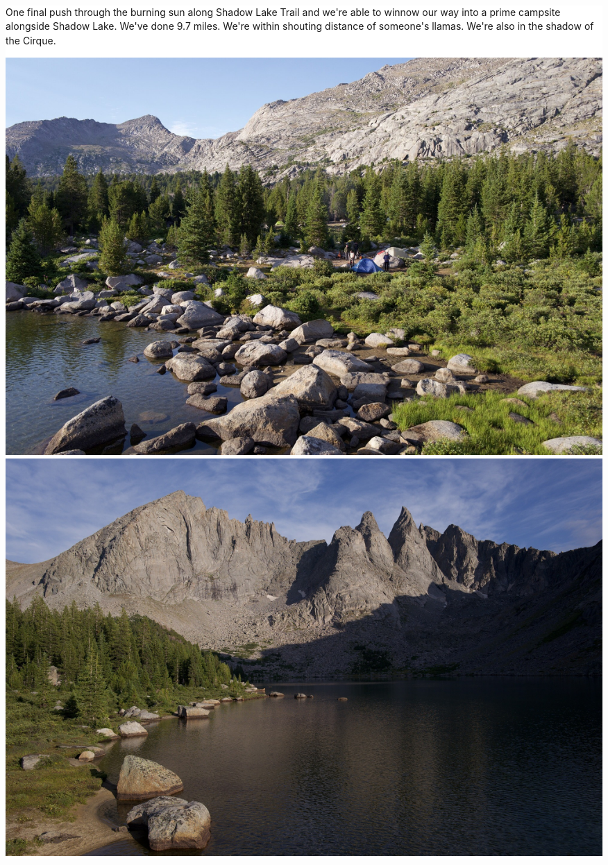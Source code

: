 One final push through the burning sun along Shadow Lake Trail and we're able to winnow our way into a prime campsite alongside Shadow Lake. We've done 9.7 miles. We're within shouting distance of someone's llamas. We're also in the shadow of the Cirque.

![Shadow lake](/assets/images/0b91b911-9ec6-42e2-bd8c-2886bdda78a5.jpeg)
![shadow lake](/assets/images/a80c0a96-a53f-4e16-8384-4c0067681f2c.jpeg)